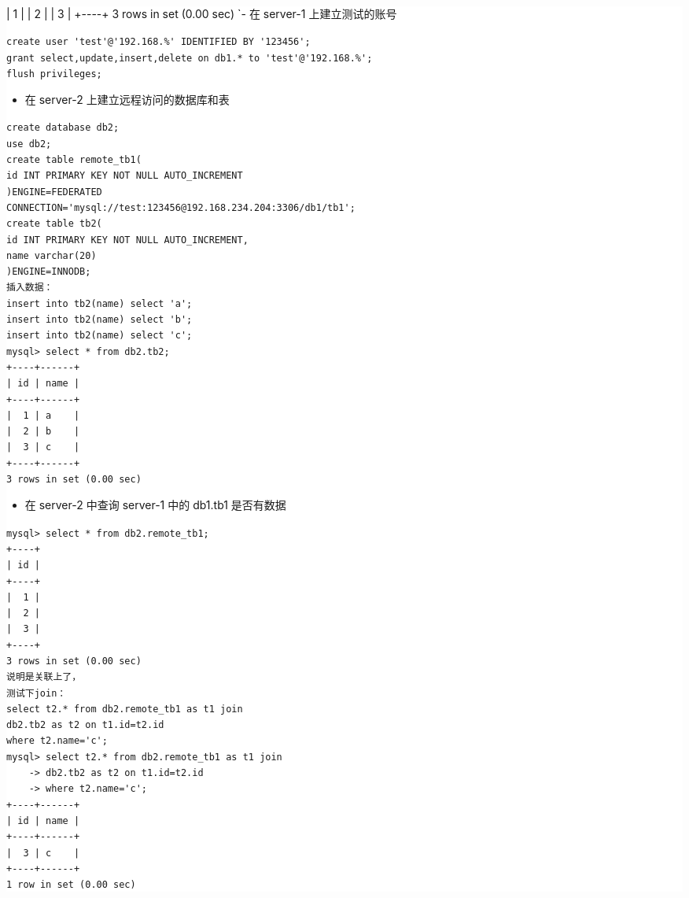|  1 |
|  2 |
|  3 |
+----+
3 rows in set (0.00 sec)
`- 在 server-1 上建立测试的账号
```
create user 'test'@'192.168.%' IDENTIFIED BY '123456';
grant select,update,insert,delete on db1.* to 'test'@'192.168.%';
flush privileges;
```
- 在 server-2 上建立远程访问的数据库和表
```
create database db2;
use db2;
create table remote_tb1(
id INT PRIMARY KEY NOT NULL AUTO_INCREMENT
)ENGINE=FEDERATED
CONNECTION='mysql://test:123456@192.168.234.204:3306/db1/tb1';
create table tb2(
id INT PRIMARY KEY NOT NULL AUTO_INCREMENT,
name varchar(20)
)ENGINE=INNODB;
插入数据：
insert into tb2(name) select 'a';
insert into tb2(name) select 'b';
insert into tb2(name) select 'c';
mysql> select * from db2.tb2;
+----+------+
| id | name |
+----+------+
|  1 | a    |
|  2 | b    |
|  3 | c    |
+----+------+
3 rows in set (0.00 sec)
```
- 在 server-2 中查询 server-1 中的 db1.tb1 是否有数据
```
mysql> select * from db2.remote_tb1;
+----+
| id |
+----+
|  1 |
|  2 |
|  3 |
+----+
3 rows in set (0.00 sec)
说明是关联上了，
测试下join：
select t2.* from db2.remote_tb1 as t1 join 
db2.tb2 as t2 on t1.id=t2.id 
where t2.name='c';
mysql> select t2.* from db2.remote_tb1 as t1 join
    -> db2.tb2 as t2 on t1.id=t2.id
    -> where t2.name='c';
+----+------+
| id | name |
+----+------+
|  3 | c    |
+----+------+
1 row in set (0.00 sec)
```